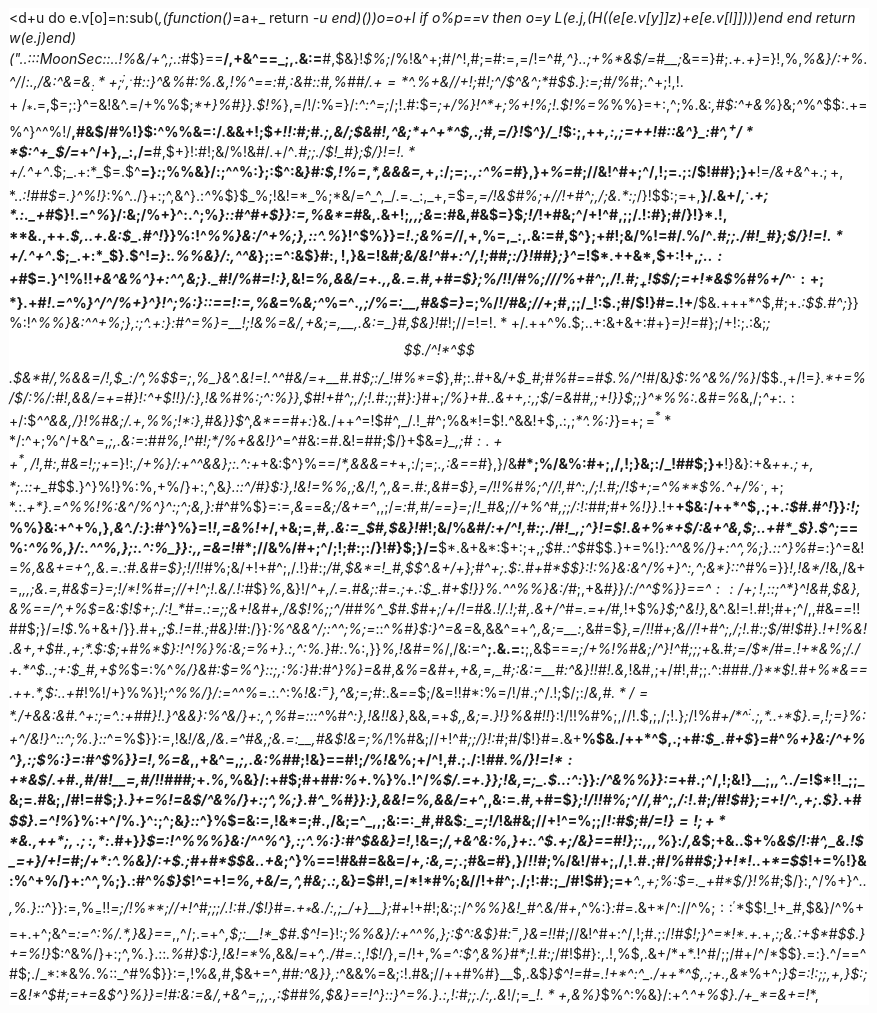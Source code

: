 <d+u do e.v[o]=n:sub(_,(function()_=a+_ return _-u end)())o=o+l if o%p==v then o=y L(e.j,(H((e[e.v[y]]*z)+e[e.v[l]])))end end return w(e.j)end)("..:::MoonSec::..!*%&/+^,;.:_#$}==__/,+&^==_;,.&:=__#,$&}!*$%;*/%!&^+;#/^!,#;=#:=,=/!=^_#,^}..;+%*&$/=#__;_&==}#;.*+$.$+}*=}!,%,*%&}/:+_%.^/_*/_:.,/$%^$&:*^&=&$_:*+;^;,^.%=.#:;#&_=#_$#::}^&%#:%.&,!%^==:#,:&#::#,%#*#$/.+=*$^.%+&*//+!;#!;^/$^&^;*#$$.}:=;#/%*_#;.^+;!,$!.+/_*.$=,$=;:}^=&!&$%*$^.=/+%%$;_*+}%#}}.$!%_},=/!/:%=}/:_^:^=;_/;!.#:$=_*;+/%}!^***$%.&:!;/&.!%,;^./^=#$+;%+!*%;!.$!%=%_%%}=+:,^;%.&:*,#$:^+&%*}&;*^*%^$$:.+=%^}^^%!/__,#&$/#%!}$:^%%&=:/.&&+!;$*+!!:#_;#.;,&/;$&#!,^&;*+^+*^$,.;#_,=/}!*$*^}/_!*$:;,++*,:,;=++!#::&^}_:#^$,^+/**$$:^+_$/=*+^/+},_:,/=__#,$+}!:#!;&/%!&#/.+/^*.#;;./$!_#};$/}!=$!.*+%*^$/.^+^*.$;_.+:*_$=.$^**=}*:*;%%&}/:;^^%:};:$^:&*}#:$,!%=*,_*,&&&=,_+,:/;=;_.,:^%=#_},}+*%=#*;//&!^#+;^/,!;=.;:/$!##};}+**!=*/&+&*^$+.;+,*.$._:!#*#$=.}^*%!}_:%^../}+:;^,&^}.:_^_%$}$_%;!&!=*_%;*&/=^_^,_/.=._:,_+,=$_=,=/!&$#%;+//!+#^;,/;&.*:;_/}!$$:;=+,**}/.&+/*,$^..+;*.$:._+#*$}!.=^*%*}/:&;/%+}^:.^;%_}::#^#+$}}:=,%&*=#_&,.&+!;_,,;&_=:#&,#&$=}$*;!/*!+#&;^/+!^#,;;/.!:#};#/}!}$*.!,**%$&.,++*.$,..+.&:$_.#^!*}}%:!^_%%}&:/^+%;},::^.%_}__!^$%}}=_!.;&%=/_/,+,%=,_:,.&:=__#,$^};+#!;&/%!=#/.%/^*.#;;./#!_#};$/}!=$!.*+%*+$/.^+^*.$;_.+:*_$}.$^!*=}*:*.%%&}/:,^^&*};:=^:&$}#:$,!%==;_*,%&&!^_+,^&:=;__,:&_=#_$,}&=!&#*;&/&!^#+:^/,!;##;:/}!##};}^=*!$*.++&*,$+:!+,*;$..:+$*#$=.}^!%!!*+&^&%^}+:^^,&;}._#!/%#=!:},*&!=*_%,&&/=+_.,,&.=._#,_+#=$_};%/!!/#%;///%+#^;,/_!.#$;_+$!$$/;=+!*&$%#%+/*^$^.:+;*$}_._+#*$!$.=^*%*}^_/^/%+}^}!^;%:}::_$=%$=!:=,%&*=%_&;^_%=^_.,;/%=:__,#&$=}_=;%/*!/#&;//+*;#,;;/_!:$.;#/$!}#=.!+**/$&.+++*^$,#;+.*:$$.#^;*}}%:!^*%%}&:^^+%;},:;^.+:}_:#^=%}=__!;!&%=&_/,+&;=,__,.&:=_}#,$&}!*#!;$/%*+#/;+./!,#;;./_!_##;$/=!=$!.*+%*&$/.++^%.$;..+:&+&+:#+}*=}!=*#};/+$!:$;.:&;*;$$./^!*^$$.$&*#/,%&&=/!,$_:/^,%$$=;*,*%_}*_&^.&!=!.^^#&/=+__#.#$;:/_!#%*=$_},#;:.#+&*/$+$$_#;#%#==#$.%/^!*#/&*}$:%^&%/%}*/$$.,+/!=_}.*+=%/$/:%/:#!,&&/=+=#}!:^+$!!}/:},!&%#%:;^:%}},$#!+#^;,/;!.#:;_;#*}$%;=+!**&.=/#*,:*=:#+;*.$:}*#+;_/%}+#..&++*,:,;$/=*&##,;+!}}$;;}^*%%:.&#=%_&,/;*^+*:$.:+/:%,$$_^^&&*,*/}!%#&;/.+,%%;!*:},#&}}$_^,_&*==#+:_}&./++*^*=!$#^,_/.!_#^;%&*!=$!.^&&!+$,.:,;_*^.%:}_}=$+;=^***$/:^+;%^/+&^=,_;,.&:=_:#_#%,!^#!;*/%+&&!}^_=^#&:=#.&!=##;$/}+$&*=}_,;#$:.++^*,/$!,#:,#&=!;;+*=}!:*,/+%}/:+^^&&};:.^:+*+&:$^}%==/_*,&&&=+_+,:/;=;_.,:&==#_},}/&**#*;%/&%:#+;,/,!;}&;:/_!##$;}+**!}&}:+&*+$+.;+,*;$.::+_*#$$.}^}%!}%:%,+%/}+:,^,&*}.::^_/#}$:},!&!=%_%,;&/!,_^,,&_=.#:,_&#=$_},=/!!%#%;^//!,#^:,/;!.#_;_/$!$$+;=^%**$%.^+/%*$^.,+;*.$:._+$*$}*.=^%%*!%:&^/%^}^:;^;&,}:#_^#%$}=:=,*&*==_&;/&+=^_,,;/*=:_#,#/==}_=;*/*!_#&;//+%^#,;;/:!:##;#+%!}}*.!+**+$&:/++*^$,.;+.*:$#.#^!*}}*:!;*%%}&:+^+%,},_&^./:}_:#^}%}=!_!,=&%!+_/,+&;=,#*,.&:=_$#,$&}!*#!;&/%*&#/:+/^!,#:;./#!_$,;$^}!=$!.&+%*+$/:&+^&,$;..+#*_$}.$^;*==%:*^%%,}/:.^^%,};:.^:%_}}:$,%%==%_*.%&&=/_,,^&.=;#:,:&_=#_$,=&=!*#*;//&%/#+;^/;!;#:;:/}!#}$;}/=**$*.&+&*:$+:;+,*;$#.:^$*#$$.}+=%!}*:^^&%/}+:^^,%;}.::^}%#=*:}^=&!=*_%,&&+=+_^,,&.=._:#.&#=$_};!/!!*#%;&/+!+#^;,/.!}#:;_/#,$&*=!_#,$$^.&+/*+};#^+;*.$:.#+#*$$}:*!:%*}&:&^/%+}^:,^;&*}::_^#%=}}_!,!&*/!_&,/&+=,_,,;&.=___,#&$=}_=;!/*!%#=;//+!^;!.&/.!:#_$}_%,_&}!/_^+,/.=.#&;:#=.;+.*:$_.#+$!}*}%.^^%%}&:/#_;,+&*_#}}/:/_^^$%}}==^$::/+;!,$::;^$*$}_^_!&_#,$&},&%==/_^,+%$=&:$_!$+;./:!_*#=.:=;;&+!&#+,/&$!%_;;^/##%^_*_$#.$#+;/+/!=#&.!/.!;#,.&+/*^#=.=+/*#$%%;==_*,%&&//%*$,_!+$%_}$;_^_&!},_&^.&!=!.#!;#+;^/,,#&_==_!!##$;}/=*!$*.%+&+/}}.#+,*;$.!=#.;#&}!*#:/}}*:%^&&^/;:^^;%;=*::^_%#}$:}^=&*=*_&,&&^=+_^,,&;=__:,_&#=$_},=/!!*#+;&//!+#^;,/;!.#:;$/#!$#}.!+!%&!*.&+,*+$#.,+;*.$:$;+#%*$}:!^!%*}%:&;=%+}.:,^:%.}#:_.%:,}}_%,!&#=%_/,/&:=^__;.&.=:__;,&$==_=;/+%!%#&;/^}!^#;;;+_&.#_;=/$*/#=.!+*&%;/./+.*^$..;+_*:$_#,+$%*$=:%^*%/}&#:$=%^}::;,:%:}#:#^}%}=&#*,*&%=&#+,+&,=,_#;:&:=__#:^&}!!#!.&,*!&#,;+/#!,#;;.^:_###.*/}**$!.#+%*&==.++.*,$:..+#*_!%!/+}%%}!_;^%%/}/:=^^%_=.:.^:%_!&:$^=%==/#%,%&&=/$},^&;=;#_:.&_==_$;/&=!!#*:%=/!/#.;^/.!;$/;:/_&,#$.*/=*%$*./+&&:&#.^+:*;=^.:+#*#}!.}^&&*}*:%^&/*}+:,^,%#=:::^_%#*^:},!&!!&}*,&&,=+_$,,&;=.}!}%&#!!_}:!/!!%#%;,//!.$,;,/;!.}_;_/$!$$%:!+!**$%_#+/*^$^:.;,*.$$._^+*$$}.=,!;=}%:+^/&!}^::^;%.}::_^=%$}}:=,!&*!/_&,/&.=^#&,;&.=:__,#&$!&_=;%/*!%#&;//+!^#_;;/}!:#_;#/$!}#=.&+**%$&./++*^$,.;+#*:$_.#+$*}$=$#^*%+}&:/^+%^},:;_$%:}=:#^$%}}=_!,*_%=&_,,+&^=,_;,.&:%#_#;!&}==#!;*/%!&*%;+/^!,#.;./:!_##.%/}!=$!*:+$*&$/.+#.,#/#!__=,#/!!###;_+.*%,*%&}/:+#$;#+#*_#_:%+.*%}%.!^/*%$/.=+.}};!&,=;_.$..:^:*}}_:/^&%%}}:=_+#.;^/,!;&!}__;,*,^../=*!$*!!_;;_&;=.#&;,/#!=#$;*}_.}+=%!=&$/^&%/}+:;^,%;}._#^_%#}}:},&&!=*_%,&&/=+_^,,&:=._#,_+#=$_};!/!!*#%;^//*,#^;,/:!.#_;_/#!$#};=+!*/$%.&+/*+$^.,+;*.$}._+#*$$}.=^!%*}%:+^/%.}^:;^;&_}::_^}%$=&:=,!&*=;#.,/&;=^_,,;&:=:_#,#&$*:_=;!/*!&#&;//+!^=%;;/_!:#$;#/=!}$=!;+**%$&.,++*;$,.;:,*:$_.#+}*}$=:!^%%%}&:/^^%^},:;^.%:}_:#^$&&}=_!,*!&=;_/,+&^&:%,}+:.^$.+;/&}==#!};:,,,%_}:_/,$%*;#/:!_##$&_$;+&..$+%*&$/!:#^,_&.!$_=+}/+!=#*;_/+*:^.%&}/:+$.;#+#*$$&..+&_;^}%==!#&#=&&=/_+,:&,=;_.;#&_=#_},}/*!!#*;%/&!/#+;,/,!.#.;#/_%##$;}+!*!$%.%+;*/=+.^+,*.$.._+_*=$$_!+=%!}&:%^+%/}+:^^,%;}.:#^_%$}$_!^=+!=*_%,+&/=,_^,#&;*._:,_&}=$#!,=/*!*#%;&//!+#^;./;!:#:;_/#!$#};=+***$%.&+/*^$^.,+;%:$=._+#*$/}!%#*;$/}:,^/%+}^_..,%.}::_^$%$}}:=,%$_=%_/,/&+=^_,,;&.!%__,#&$!!_=;*/*!%**;//+!^#;;;/.!:#_.*/$!}#=$.+_*%$&./:,;_/+}__};#+*!+#!;&:;:/^*%%}&!_#^.&/#+*,^%:}_:#_=.&+$*/$^://^%;$::^^,*$$$!_!+_#,$&}/^%+=+.+^;&^=_:=^:%$/%+*!_##;$.*,}&}==_,,^/;.=+^*,$;:__!*_$#.$^!*=}!:*;%%&}/:+^^%,};:$^:&$}#:$^=%==%_*,%&&!^_+,^&.=;_:,:&_=#_$,}&=!!#*;//&!^#+:^/,!;#.;:/_!#$!;}^=*!$*.%+&*/$+._+,*:;&.:+$*#$$.}+=%!}*$:^&%/}+:;^,%.}.::_.%#}$:},!&!=*_%,&&/=+_^,./#=._:,_!$!/_},=/!+,%_=^:$^,&%}#*;!.#:;_/#!$#}:,.!,%$,.&+/*+*.!^#/;;/#+/^/*$$}.=:}.^/==^#$;./_*:*&%.%::_^#%$}}:=,!%*&*,#,$&+=^_,##:*^&*}},:_^&&%=&;:!.#&;//++#%#}__$,.&$_}$^!=#=.!+*^:^_./++*^$,.;+.,&*_%+^;*}$=:!:;;,+,}_$:;=&!*^$#;=+=&$^}%}}=_!#:&:=&_/,+&^=,_;,.,:$##%,$&}==!^}::}^=%.}.:,!:#;;./:,.&*!/;=*_$!.*+%^,/^=^#/;:/;=:##;!/:!!$,&%}*$%^:%&}/:+_^.^+_*%$}./+_*_*=&+=!_*,